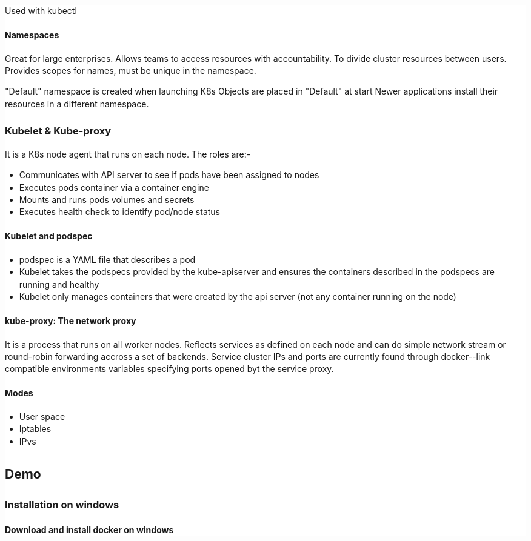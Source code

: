 Used with kubectl

#### Namespaces

Great for large enterprises. Allows teams to access resources with accountability.
To divide cluster resources between users.
Provides scopes for names, must be unique in the namespace.

"Default" namespace is created when launching K8s
Objects are placed in "Default" at start
Newer applications install their resources in a different namespace.

### Kubelet & Kube-proxy

It is a K8s node agent that runs on each node. The roles are:-
* Communicates with API server to see if pods have been assigned to nodes
* Executes pods container via a container engine
* Mounts and runs pods volumes and secrets
* Executes health check to identify pod/node status

#### Kubelet and podspec
* podspec is a YAML file that describes a pod
* Kubelet takes the podspecs provided by the kube-apiserver and ensures the containers described in the podspecs are running and healthy
* Kubelet only manages containers that were created by the api server (not any container running on the node)

#### kube-proxy: The network proxy

It is a process that runs on all worker nodes.
Reflects services as defined on each node and can do simple network stream or round-robin forwarding accross a set of backends.
Service cluster IPs and ports are currently found through docker--link compatible environments variables specifying ports opened byt the service proxy.

#### Modes
* User space
* Iptables
* IPvs




## Demo

### Installation on windows

#### Download and install docker on windows
